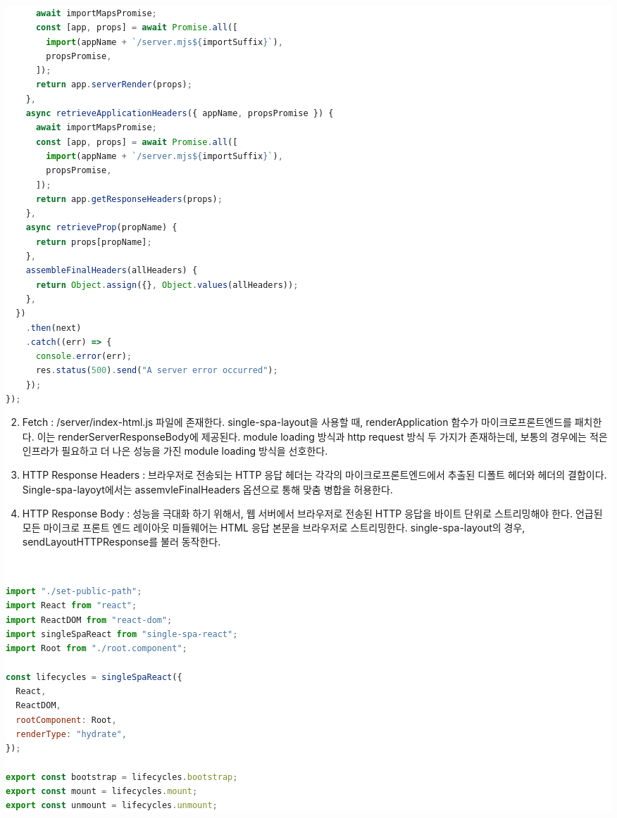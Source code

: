 ```javascript
      await importMapsPromise;
      const [app, props] = await Promise.all([
        import(appName + `/server.mjs${importSuffix}`),
        propsPromise,
      ]);
      return app.serverRender(props);
    },
    async retrieveApplicationHeaders({ appName, propsPromise }) {
      await importMapsPromise;
      const [app, props] = await Promise.all([
        import(appName + `/server.mjs${importSuffix}`),
        propsPromise,
      ]);
      return app.getResponseHeaders(props);
    },
    async retrieveProp(propName) {
      return props[propName];
    },
    assembleFinalHeaders(allHeaders) {
      return Object.assign({}, Object.values(allHeaders));
    },
  })
    .then(next)
    .catch((err) => {
      console.error(err);
      res.status(500).send("A server error occurred");
    });
});
```

2. Fetch : /server/index-html.js 파일에 존재한다. single-spa-layout을 사용할 때, renderApplication 함수가 마이크로프론트엔드를 패치한다. 이는 renderServerResponseBody에 제공된다. module loading 방식과 http request 방식 두 가지가 존재하는데, 보통의 경우에는 적은 인프라가 필요하고 더 나은 성능을 가진 module loading 방식을 선호한다.

3. HTTP Response Headers : 브라우저로 전송되는 HTTP 응답 헤더는 각각의 마이크로프론트엔드에서 추출된 디폴트 헤더와 헤더의 결합이다. Single-spa-layoyt에서는 assemvleFinalHeaders 옵션으로 통해 맞춤 병합을 허용한다.

4. HTTP Response Body : 성능을 극대화 하기 위해서, 웹 서버에서 브라우저로 전송된 HTTP 응답을 바이트 단위로 스트리밍해야 한다. 언급된 모든 마이크로 프론트 엔드 레이아웃 미들웨어는 HTML 응답 본문을 브라우저로 스트리밍한다. single-spa-layout의 경우, sendLayoutHTTPResponse를 불러 동작한다.

</br>

```javascript
import "./set-public-path";
import React from "react";
import ReactDOM from "react-dom";
import singleSpaReact from "single-spa-react";
import Root from "./root.component";

const lifecycles = singleSpaReact({
  React,
  ReactDOM,
  rootComponent: Root,
  renderType: "hydrate",
});

export const bootstrap = lifecycles.bootstrap;
export const mount = lifecycles.mount;
export const unmount = lifecycles.unmount;
```
